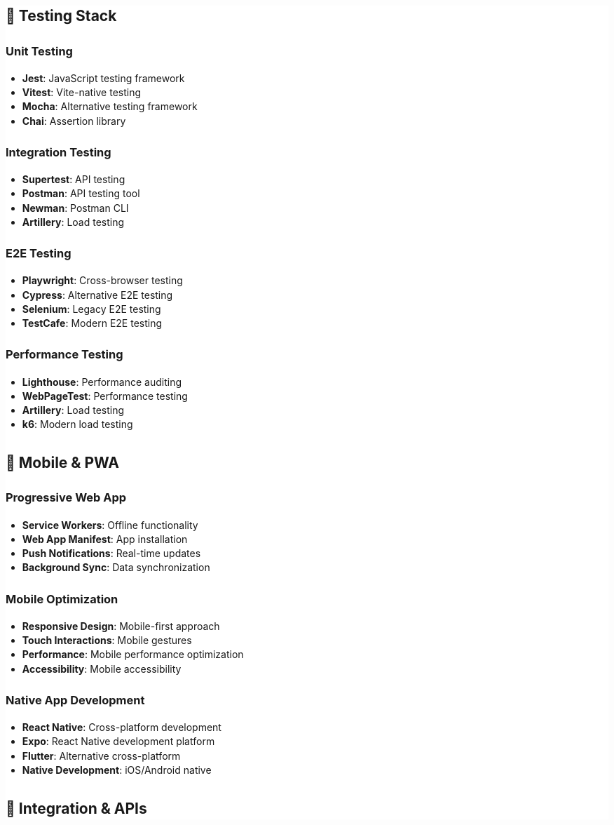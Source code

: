 ## 🧪 Testing Stack

### **Unit Testing**
- **Jest**: JavaScript testing framework
- **Vitest**: Vite-native testing
- **Mocha**: Alternative testing framework
- **Chai**: Assertion library

### **Integration Testing**
- **Supertest**: API testing
- **Postman**: API testing tool
- **Newman**: Postman CLI
- **Artillery**: Load testing

### **E2E Testing**
- **Playwright**: Cross-browser testing
- **Cypress**: Alternative E2E testing
- **Selenium**: Legacy E2E testing
- **TestCafe**: Modern E2E testing

### **Performance Testing**
- **Lighthouse**: Performance auditing
- **WebPageTest**: Performance testing
- **Artillery**: Load testing
- **k6**: Modern load testing

## 📱 Mobile & PWA

### **Progressive Web App**
- **Service Workers**: Offline functionality
- **Web App Manifest**: App installation
- **Push Notifications**: Real-time updates
- **Background Sync**: Data synchronization

### **Mobile Optimization**
- **Responsive Design**: Mobile-first approach
- **Touch Interactions**: Mobile gestures
- **Performance**: Mobile performance optimization
- **Accessibility**: Mobile accessibility

### **Native App Development**
- **React Native**: Cross-platform development
- **Expo**: React Native development platform
- **Flutter**: Alternative cross-platform
- **Native Development**: iOS/Android native

## 🔄 Integration & APIs
